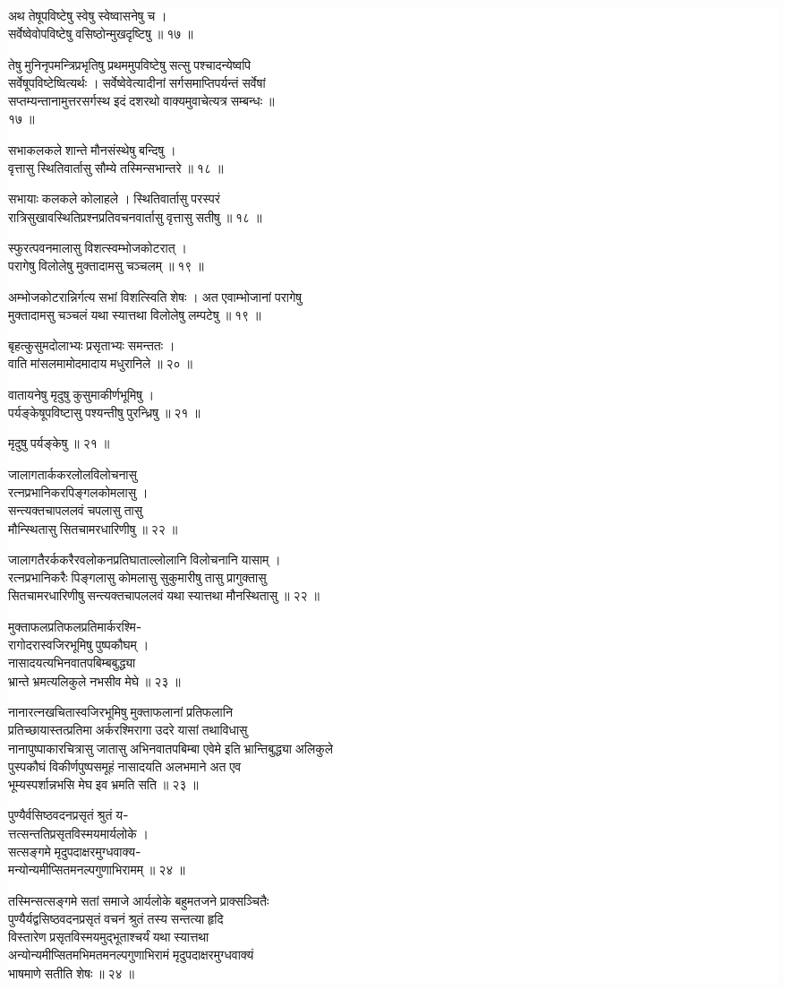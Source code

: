 अथ तेषूपविष्टेषु स्वेषु स्वेष्वासनेषु च ।  
सर्वेष्वेवोपविष्टेषु वसिष्ठोन्मुखदृष्टिषु ॥ १७ ॥  
  
तेषु मुनिनृपमन्त्रिप्रभृतिषु प्रथममुपविष्टेषु सत्सु पश्चादन्येष्वपि   
सर्वेषूपविष्टेष्वित्यर्थः । सर्वेष्वेवेत्यादीनां सर्गसमाप्तिपर्यन्तं सर्वेषां   
सप्तम्यन्तानामुत्तरसर्गस्थ इदं दशरथो वाक्यमुवाचेत्यत्र सम्बन्धः ॥   
१७ ॥  
  
सभाकलकले शान्ते मौनसंस्थेषु बन्दिषु ।  
वृत्तासु स्थितिवार्तासु सौम्ये तस्मिन्सभान्तरे ॥ १८ ॥  
  
सभायाः कलकले कोलाहले । स्थितिवार्तासु परस्परं   
रात्रिसुखावस्थितिप्रश्नप्रतिवचनवार्तासु वृत्तासु सतीषु ॥ १८ ॥  
  
स्फुरत्पवनमालासु विशत्स्वम्भोजकोटरात् ।  
परागेषु विलोलेषु मुक्तादामसु चञ्चलम् ॥ १९ ॥  
  
अम्भोजकोटरान्निर्गत्य सभां विशत्स्विति शेषः । अत एवाम्भोजानां परागेषु   
मुक्तादामसु चञ्चलं यथा स्यात्तथा विलोलेषु लम्पटेषु ॥ १९ ॥  
  
बृहत्कुसुमदोलाभ्यः प्रसृताभ्यः समन्ततः ।  
वाति मांसलमामोदमादाय मधुरानिले ॥ २० ॥  
  
वातायनेषु मृदुषु कुसुमाकीर्णभूमिषु ।  
पर्यङ्केषूपविष्टासु पश्यन्तीषु पुरन्ध्रिषु ॥ २१ ॥  
  
मृदुषु पर्यङ्केषु ॥ २१ ॥  
  
जालागतार्ककरलोलविलोचनासु  
रत्नप्रभानिकरपिङ्गलकोमलासु ।  
सन्त्यक्तचापललवं चपलासु तासु   
मौन्स्थितासु सितचामरधारिणीषु ॥ २२ ॥  
  
जालागतैरर्ककरैरवलोकनप्रतिघाताल्लोलानि विलोचनानि यासाम् ।   
रत्नप्रभानिकरैः पिङ्गलासु कोमलासु सुकुमारीषु तासु प्रागुक्तासु   
सितचामरधारिणीषु सन्त्यक्तचापललवं यथा स्यात्तथा मौनस्थितासु ॥ २२ ॥  
  
मुक्ताफलप्रतिफलप्रतिमार्करश्मि-  
रागोदरास्वजिरभूमिषु पुष्पकौघम् ।  
नासादयत्यभिनवातपबिम्बबुद्ध्या  
भ्रान्ते भ्रमत्यलिकुले नभसीव मेघे ॥ २३ ॥  
  
नानारत्नखचितास्वजिरभूमिषु मुक्ताफलानां प्रतिफलानि   
प्रतिच्छायास्तत्प्रतिमा अर्करश्मिरागा उदरे यासां तथाविधासु   
नानापुष्पाकारचित्रासु जातासु अभिनवातपबिम्बा एवेमे इति भ्रान्तिबुद्ध्या अलिकुले   
पुस्पकौघं विकीर्णपुष्पसमूहं नासादयति अलभमाने अत एव   
भूम्यस्पर्शान्नभसि मेघ इव भ्रमति सति ॥ २३ ॥  
  
पुण्यैर्वसिष्ठवदनप्रसृतं श्रुतं य-  
त्तत्सन्ततिप्रसृतविस्मयमार्यलोके ।  
सत्सङ्गमे मृदुपदाक्षरमुग्धवाक्य-  
मन्योन्यमीप्सितमनल्पगुणाभिरामम् ॥ २४ ॥  
  
तस्मिन्सत्सङ्गमे सतां समाजे आर्यलोके बहुमतजने प्राक्सञ्चितैः   
पुण्यैर्यद्वसिष्ठवदनप्रसृतं वचनं श्रुतं तस्य सन्तत्या हृदि   
विस्तारेण प्रसृतविस्मयमुद्भूताश्चर्यं यथा स्यात्तथा   
अन्योन्यमीप्सितमभिमतमनल्पगुणाभिरामं मृदुपदाक्षरमुग्धवाक्यं   
भाषमाणे सतीति शेषः ॥ २४ ॥  
  